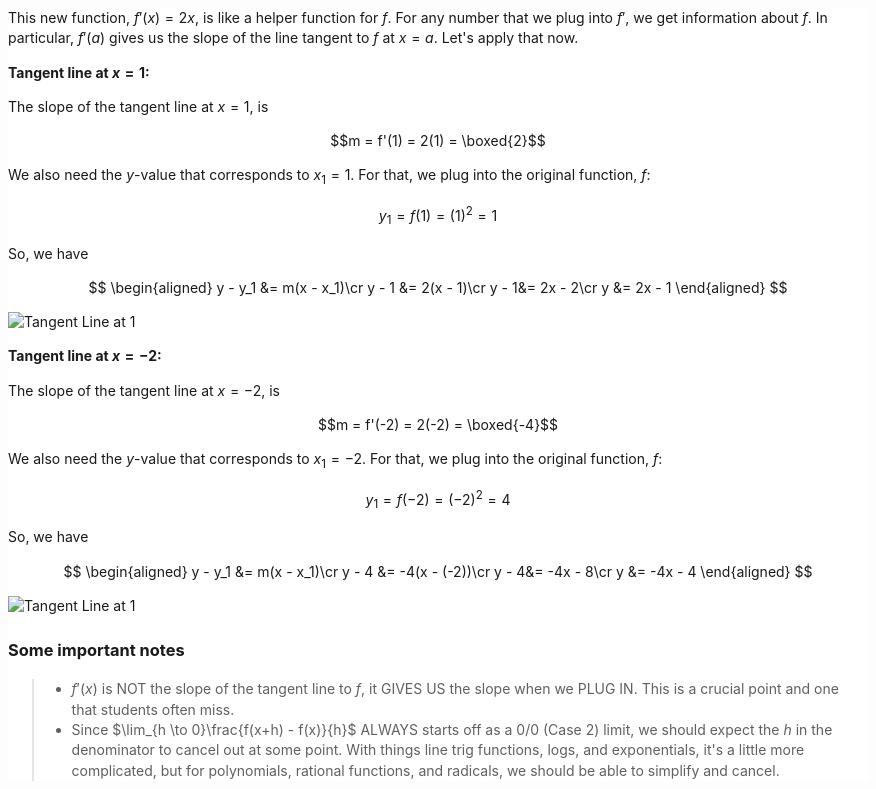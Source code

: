 This new function, $f'(x) = 2x$, is like a helper function for $f$. For any number that we plug into $f'$, we get information about $f$. In particular, $f'(a)$ gives us the slope of the line tangent to $f$ at $x = a$. Let's apply that now. 

**Tangent line at $x = 1$:**

The slope of the tangent line at $x = 1$, is 

$$m = f'(1) = 2(1) = \boxed{2}$$ 

We also need the $y$-value that corresponds to $x_1 = 1$. For that, we plug into the original function, $f$: 

$$y_1 = f(1) = (1)^2 = 1$$ 

So, we have

$$
\begin{aligned}
y - y_1 &= m(x - x_1)\cr
y - 1 &= 2(x - 1)\cr
y - 1&= 2x - 2\cr
y &= 2x - 1
\end{aligned}
$$

![Tangent Line at 1](/images/tangent_line_x2_1.png)

**Tangent line at $x = -2$:**

The slope of the tangent line at $x = -2$, is 

$$m = f'(-2) = 2(-2) = \boxed{-4}$$ 

We also need the $y$-value that corresponds to $x_1 = -2$. For that, we plug into the original function, $f$: 

$$y_1 = f(-2) = (-2)^2 = 4$$ 

So, we have

$$
\begin{aligned}
y - y_1 &= m(x - x_1)\cr
y - 4 &= -4(x - (-2))\cr
y - 4&= -4x - 8\cr
y &= -4x - 4
\end{aligned}
$$

![Tangent Line at 1](/images/tangent_line_x2_neg2.png)

### Some important notes

> * $f'(x)$ is NOT the slope of the tangent line to $f$, it GIVES US the slope when we PLUG IN. This is a crucial point and one that students often miss. 
> * Since $\lim_{h \to 0}\frac{f(x+h) - f(x)}{h}$ ALWAYS starts off as a $0/0$ (Case 2) limit, we should expect the $h$ in the denominator to cancel out at some point. With things line trig functions, logs, and exponentials, it's a little more complicated, but for polynomials, rational functions, and radicals, we should be able to simplify and cancel. 
